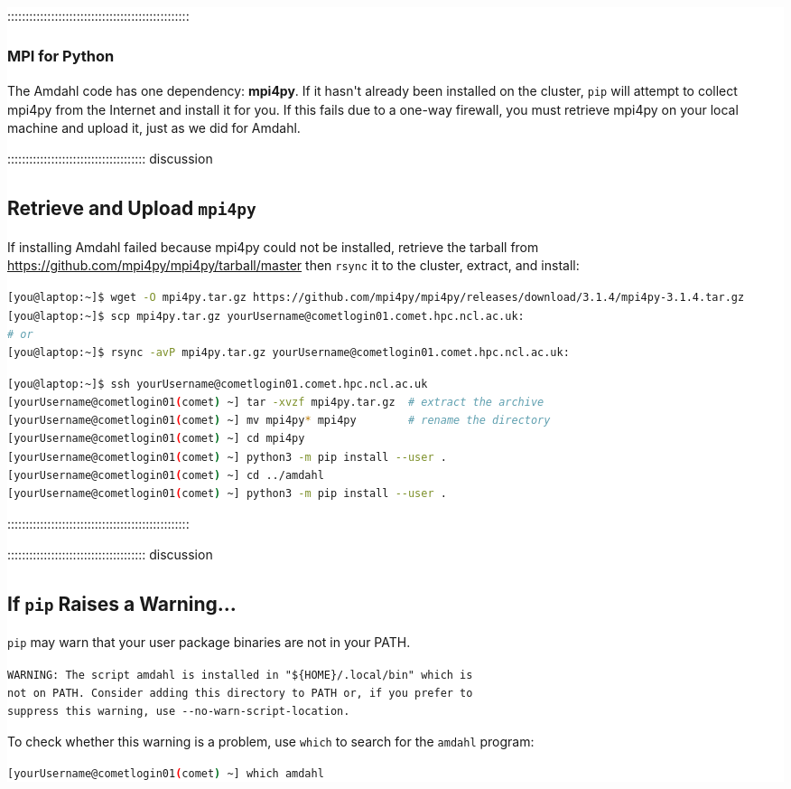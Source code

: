 
::::::::::::::::::::::::::::::::::::::::::::::::::

### MPI for Python

The Amdahl code has one dependency: **mpi4py**.
If it hasn't already been installed on the cluster, `pip` will attempt to
collect mpi4py from the Internet and install it for you.
If this fails due to a one-way firewall, you must retrieve mpi4py on your
local machine and upload it, just as we did for Amdahl.

::::::::::::::::::::::::::::::::::::::  discussion

## Retrieve and Upload `mpi4py`

If installing Amdahl failed because mpi4py could not be installed,
retrieve the tarball from <https://github.com/mpi4py/mpi4py/tarball/master>
then `rsync` it to the cluster, extract, and install:

```bash
[you@laptop:~]$ wget -O mpi4py.tar.gz https://github.com/mpi4py/mpi4py/releases/download/3.1.4/mpi4py-3.1.4.tar.gz
[you@laptop:~]$ scp mpi4py.tar.gz yourUsername@cometlogin01.comet.hpc.ncl.ac.uk:
# or
[you@laptop:~]$ rsync -avP mpi4py.tar.gz yourUsername@cometlogin01.comet.hpc.ncl.ac.uk:
```

```bash
[you@laptop:~]$ ssh yourUsername@cometlogin01.comet.hpc.ncl.ac.uk
[yourUsername@cometlogin01(comet) ~] tar -xvzf mpi4py.tar.gz  # extract the archive
[yourUsername@cometlogin01(comet) ~] mv mpi4py* mpi4py        # rename the directory
[yourUsername@cometlogin01(comet) ~] cd mpi4py
[yourUsername@cometlogin01(comet) ~] python3 -m pip install --user .
[yourUsername@cometlogin01(comet) ~] cd ../amdahl
[yourUsername@cometlogin01(comet) ~] python3 -m pip install --user .
```

::::::::::::::::::::::::::::::::::::::::::::::::::

::::::::::::::::::::::::::::::::::::::  discussion

## If `pip` Raises a Warning...

`pip` may warn that your user package binaries are not in your PATH.

```warning
WARNING: The script amdahl is installed in "${HOME}/.local/bin" which is
not on PATH. Consider adding this directory to PATH or, if you prefer to
suppress this warning, use --no-warn-script-location.
```

To check whether this warning is a problem, use `which` to search for the
`amdahl` program:

```bash
[yourUsername@cometlogin01(comet) ~] which amdahl
```


[amdahl]: https://en.wikipedia.org/wiki/Amdahl\'s_law
[parallel-novice]: https://www.hpc-carpentry.org/hpc-parallel-novice/